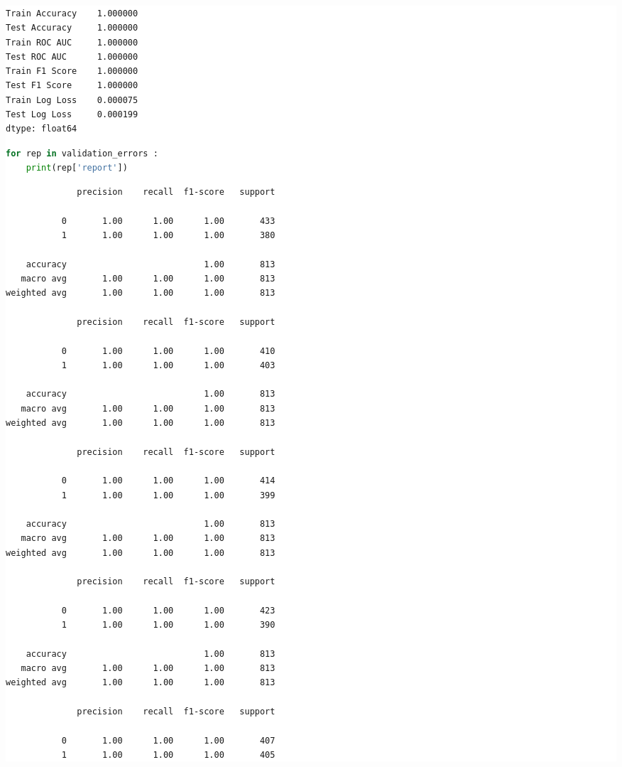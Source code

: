 

    Train Accuracy    1.000000
    Test Accuracy     1.000000
    Train ROC AUC     1.000000
    Test ROC AUC      1.000000
    Train F1 Score    1.000000
    Test F1 Score     1.000000
    Train Log Loss    0.000075
    Test Log Loss     0.000199
    dtype: float64




```python
for rep in validation_errors :
    print(rep['report'])
```

                  precision    recall  f1-score   support
    
               0       1.00      1.00      1.00       433
               1       1.00      1.00      1.00       380
    
        accuracy                           1.00       813
       macro avg       1.00      1.00      1.00       813
    weighted avg       1.00      1.00      1.00       813
    
                  precision    recall  f1-score   support
    
               0       1.00      1.00      1.00       410
               1       1.00      1.00      1.00       403
    
        accuracy                           1.00       813
       macro avg       1.00      1.00      1.00       813
    weighted avg       1.00      1.00      1.00       813
    
                  precision    recall  f1-score   support
    
               0       1.00      1.00      1.00       414
               1       1.00      1.00      1.00       399
    
        accuracy                           1.00       813
       macro avg       1.00      1.00      1.00       813
    weighted avg       1.00      1.00      1.00       813
    
                  precision    recall  f1-score   support
    
               0       1.00      1.00      1.00       423
               1       1.00      1.00      1.00       390
    
        accuracy                           1.00       813
       macro avg       1.00      1.00      1.00       813
    weighted avg       1.00      1.00      1.00       813
    
                  precision    recall  f1-score   support
    
               0       1.00      1.00      1.00       407
               1       1.00      1.00      1.00       405
    